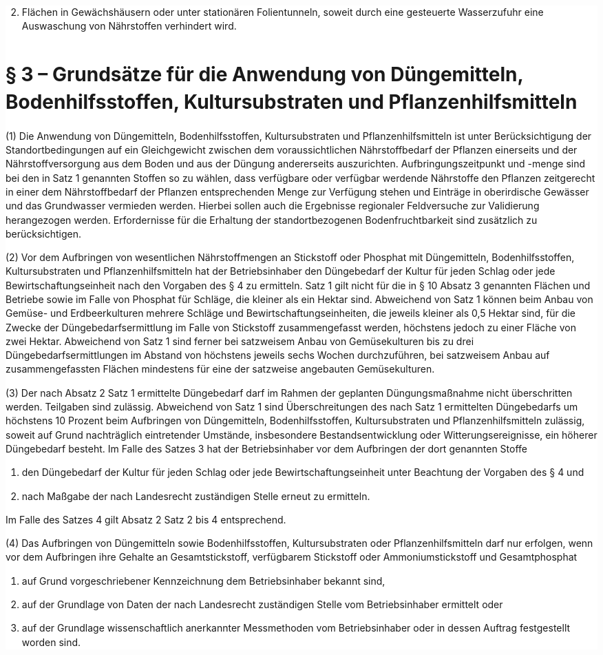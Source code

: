 2. Flächen in Gewächshäusern oder unter stationären Folientunneln, soweit durch eine gesteuerte Wasserzufuhr eine Auswaschung von Nährstoffen verhindert wird.

# § 3 – Grundsätze für die Anwendung von Düngemitteln, Bodenhilfsstoffen, Kultursubstraten und Pflanzenhilfsmitteln

(1) Die Anwendung von Düngemitteln, Bodenhilfsstoffen, Kultursubstraten und Pflanzenhilfsmitteln ist unter Berücksichtigung der Standortbedingungen auf ein Gleichgewicht zwischen dem voraussichtlichen Nährstoffbedarf der Pflanzen einerseits und der Nährstoffversorgung aus dem Boden und aus der Düngung andererseits auszurichten. Aufbringungszeitpunkt und -menge sind bei den in Satz 1 genannten Stoffen so zu wählen, dass verfügbare oder verfügbar werdende Nährstoffe den Pflanzen zeitgerecht in einer dem Nährstoffbedarf der Pflanzen entsprechenden Menge zur Verfügung stehen und Einträge in oberirdische Gewässer und das Grundwasser vermieden werden. Hierbei sollen auch die Ergebnisse regionaler Feldversuche zur Validierung herangezogen werden. Erfordernisse für die Erhaltung der standortbezogenen Bodenfruchtbarkeit sind zusätzlich zu berücksichtigen.

(2) Vor dem Aufbringen von wesentlichen Nährstoffmengen an Stickstoff oder Phosphat mit Düngemitteln, Bodenhilfsstoffen, Kultursubstraten und Pflanzenhilfsmitteln hat der Betriebsinhaber den Düngebedarf der Kultur für jeden Schlag oder jede Bewirtschaftungseinheit nach den Vorgaben des § 4 zu ermitteln. Satz 1 gilt nicht für die in § 10 Absatz 3 genannten Flächen und Betriebe sowie im Falle von Phosphat für Schläge, die kleiner als ein Hektar sind. Abweichend von Satz 1 können beim Anbau von Gemüse- und Erdbeerkulturen mehrere Schläge und Bewirtschaftungseinheiten, die jeweils kleiner als 0,5 Hektar sind, für die Zwecke der Düngebedarfsermittlung im Falle von Stickstoff zusammengefasst werden, höchstens jedoch zu einer Fläche von zwei Hektar. Abweichend von Satz 1 sind ferner bei satzweisem Anbau von Gemüsekulturen bis zu drei Düngebedarfsermittlungen im Abstand von höchstens jeweils sechs Wochen durchzuführen, bei satzweisem Anbau auf zusammengefassten Flächen mindestens für eine der satzweise angebauten Gemüsekulturen.

(3) Der nach Absatz 2 Satz 1 ermittelte Düngebedarf darf im Rahmen der geplanten Düngungsmaßnahme nicht überschritten werden. Teilgaben sind zulässig. Abweichend von Satz 1 sind Überschreitungen des nach Satz 1 ermittelten Düngebedarfs um höchstens 10 Prozent beim Aufbringen von Düngemitteln, Bodenhilfsstoffen, Kultursubstraten und Pflanzenhilfsmitteln zulässig, soweit auf Grund nachträglich eintretender Umstände, insbesondere Bestandsentwicklung oder Witterungsereignisse, ein höherer Düngebedarf besteht. Im Falle des Satzes 3 hat der Betriebsinhaber vor dem Aufbringen der dort genannten Stoffe

1. den Düngebedarf der Kultur für jeden Schlag oder jede Bewirtschaftungseinheit unter Beachtung der Vorgaben des § 4 und

2. nach Maßgabe der nach Landesrecht zuständigen Stelle erneut zu ermitteln.

Im Falle des Satzes 4 gilt Absatz 2 Satz 2 bis 4 entsprechend.

(4) Das Aufbringen von Düngemitteln sowie Bodenhilfsstoffen, Kultursubstraten oder Pflanzenhilfsmitteln darf nur erfolgen, wenn vor dem Aufbringen ihre Gehalte an Gesamtstickstoff, verfügbarem Stickstoff oder Ammoniumstickstoff und Gesamtphosphat

1. auf Grund vorgeschriebener Kennzeichnung dem Betriebsinhaber bekannt sind,

2. auf der Grundlage von Daten der nach Landesrecht zuständigen Stelle vom Betriebsinhaber ermittelt oder

3. auf der Grundlage wissenschaftlich anerkannter Messmethoden vom Betriebsinhaber oder in dessen Auftrag festgestellt worden sind.
